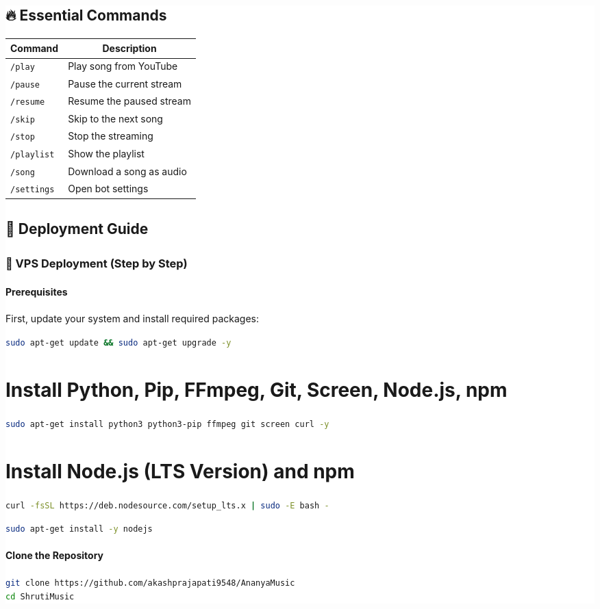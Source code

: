 ## 🔥 Essential Commands

| Command | Description |
| --- | --- |
| `/play` | Play song from YouTube |
| `/pause` | Pause the current stream |
| `/resume` | Resume the paused stream |
| `/skip` | Skip to the next song |
| `/stop` | Stop the streaming |
| `/playlist` | Show the playlist |
| `/song` | Download a song as audio |
| `/settings` | Open bot settings |

## 🚀 Deployment Guide

### 🔧 VPS Deployment (Step by Step)

#### Prerequisites

First, update your system and install required packages:

```bash
sudo apt-get update && sudo apt-get upgrade -y
```

# Install Python, Pip, FFmpeg, Git, Screen, Node.js, npm


```bash
sudo apt-get install python3 python3-pip ffmpeg git screen curl -y
```

# Install Node.js (LTS Version) and npm


```bash
curl -fsSL https://deb.nodesource.com/setup_lts.x | sudo -E bash -
```

```bash
sudo apt-get install -y nodejs
```


#### Clone the Repository


```bash
git clone https://github.com/akashprajapati9548/AnanyaMusic
cd ShrutiMusic
```
